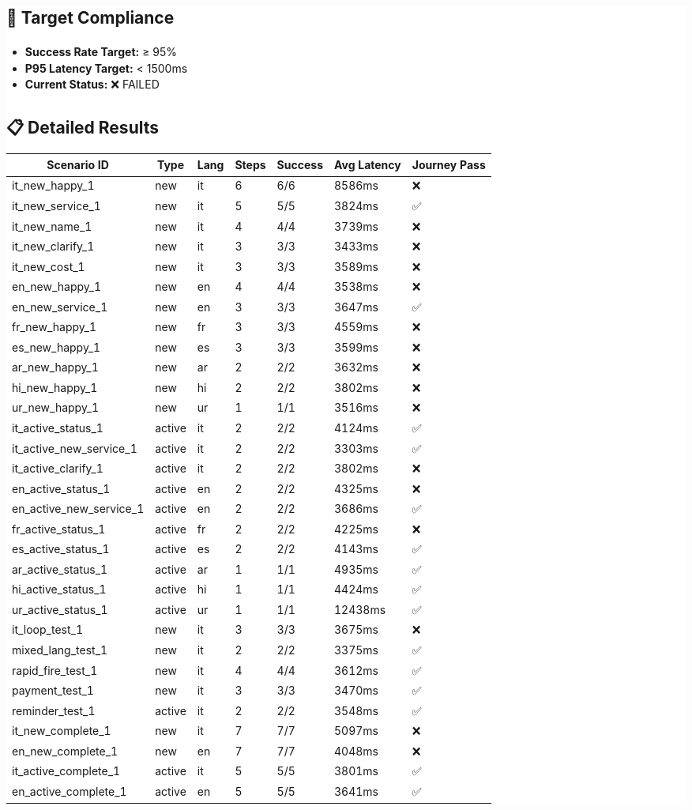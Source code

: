## 🎯 Target Compliance

- **Success Rate Target:** ≥ 95%
- **P95 Latency Target:** < 1500ms
- **Current Status:** ❌ FAILED

## 📋 Detailed Results

| Scenario ID | Type | Lang | Steps | Success | Avg Latency | Journey Pass |
|-------------|------|------|-------|---------|-------------|--------------|
| it_new_happy_1 | new | it | 6 | 6/6 | 8586ms | ❌ |
| it_new_service_1 | new | it | 5 | 5/5 | 3824ms | ✅ |
| it_new_name_1 | new | it | 4 | 4/4 | 3739ms | ❌ |
| it_new_clarify_1 | new | it | 3 | 3/3 | 3433ms | ❌ |
| it_new_cost_1 | new | it | 3 | 3/3 | 3589ms | ❌ |
| en_new_happy_1 | new | en | 4 | 4/4 | 3538ms | ❌ |
| en_new_service_1 | new | en | 3 | 3/3 | 3647ms | ✅ |
| fr_new_happy_1 | new | fr | 3 | 3/3 | 4559ms | ❌ |
| es_new_happy_1 | new | es | 3 | 3/3 | 3599ms | ❌ |
| ar_new_happy_1 | new | ar | 2 | 2/2 | 3632ms | ❌ |
| hi_new_happy_1 | new | hi | 2 | 2/2 | 3802ms | ❌ |
| ur_new_happy_1 | new | ur | 1 | 1/1 | 3516ms | ❌ |
| it_active_status_1 | active | it | 2 | 2/2 | 4124ms | ✅ |
| it_active_new_service_1 | active | it | 2 | 2/2 | 3303ms | ✅ |
| it_active_clarify_1 | active | it | 2 | 2/2 | 3802ms | ❌ |
| en_active_status_1 | active | en | 2 | 2/2 | 4325ms | ❌ |
| en_active_new_service_1 | active | en | 2 | 2/2 | 3686ms | ✅ |
| fr_active_status_1 | active | fr | 2 | 2/2 | 4225ms | ❌ |
| es_active_status_1 | active | es | 2 | 2/2 | 4143ms | ✅ |
| ar_active_status_1 | active | ar | 1 | 1/1 | 4935ms | ✅ |
| hi_active_status_1 | active | hi | 1 | 1/1 | 4424ms | ✅ |
| ur_active_status_1 | active | ur | 1 | 1/1 | 12438ms | ✅ |
| it_loop_test_1 | new | it | 3 | 3/3 | 3675ms | ❌ |
| mixed_lang_test_1 | new | it | 2 | 2/2 | 3375ms | ✅ |
| rapid_fire_test_1 | new | it | 4 | 4/4 | 3612ms | ✅ |
| payment_test_1 | new | it | 3 | 3/3 | 3470ms | ✅ |
| reminder_test_1 | active | it | 2 | 2/2 | 3548ms | ✅ |
| it_new_complete_1 | new | it | 7 | 7/7 | 5097ms | ❌ |
| en_new_complete_1 | new | en | 7 | 7/7 | 4048ms | ❌ |
| it_active_complete_1 | active | it | 5 | 5/5 | 3801ms | ✅ |
| en_active_complete_1 | active | en | 5 | 5/5 | 3641ms | ✅ |